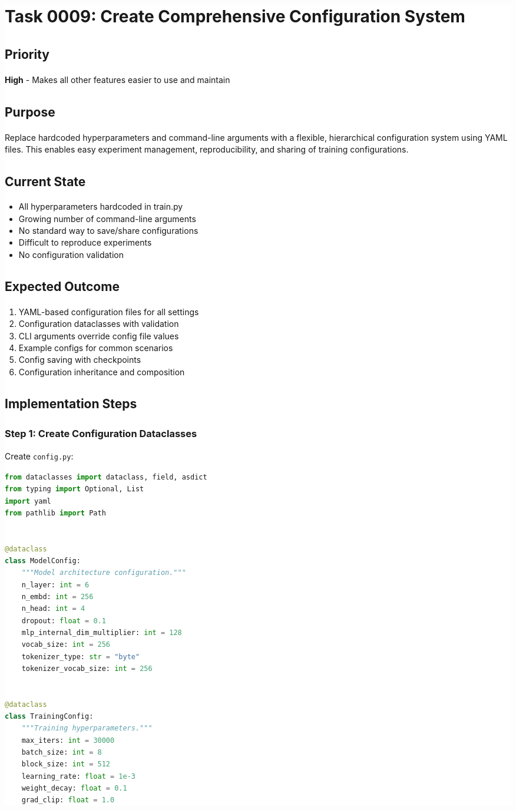 # Task 0009: Create Comprehensive Configuration System

## Priority
**High** - Makes all other features easier to use and maintain

## Purpose
Replace hardcoded hyperparameters and command-line arguments with a flexible, hierarchical configuration system using YAML files. This enables easy experiment management, reproducibility, and sharing of training configurations.

## Current State
- All hyperparameters hardcoded in train.py
- Growing number of command-line arguments
- No standard way to save/share configurations
- Difficult to reproduce experiments
- No configuration validation

## Expected Outcome
1. YAML-based configuration files for all settings
2. Configuration dataclasses with validation
3. CLI arguments override config file values
4. Example configs for common scenarios
5. Config saving with checkpoints
6. Configuration inheritance and composition

## Implementation Steps

### Step 1: Create Configuration Dataclasses

Create `config.py`:
```python
from dataclasses import dataclass, field, asdict
from typing import Optional, List
import yaml
from pathlib import Path


@dataclass
class ModelConfig:
    """Model architecture configuration."""
    n_layer: int = 6
    n_embd: int = 256
    n_head: int = 4
    dropout: float = 0.1
    mlp_internal_dim_multiplier: int = 128
    vocab_size: int = 256
    tokenizer_type: str = "byte"
    tokenizer_vocab_size: int = 256


@dataclass
class TrainingConfig:
    """Training hyperparameters."""
    max_iters: int = 30000
    batch_size: int = 8
    block_size: int = 512
    learning_rate: float = 1e-3
    weight_decay: float = 0.1
    grad_clip: float = 1.0
```